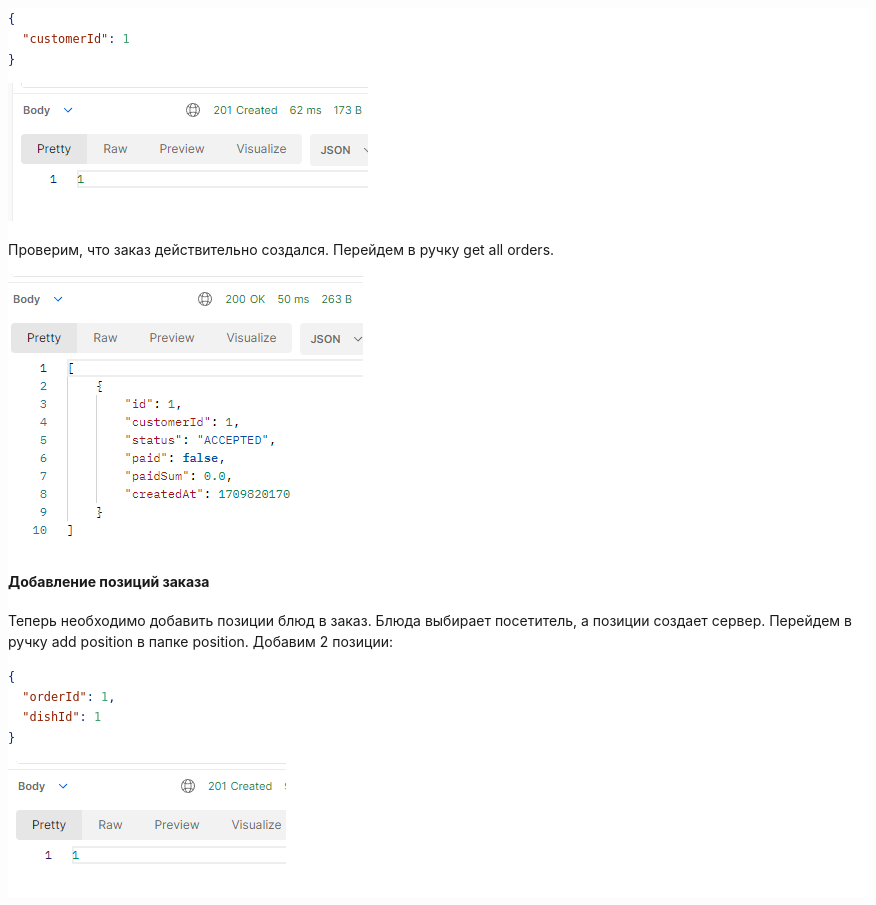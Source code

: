 ```json
{
  "customerId": 1
}
```

![img_7.png](img_7.png)

Проверим, что заказ действительно создался. Перейдем в ручку get all orders.

![img_8.png](img_8.png)

#### Добавление позиций заказа

Теперь необходимо добавить позиции блюд в заказ. Блюда выбирает посетитель, а позиции создает сервер. Перейдем в ручку
add position в папке position. Добавим 2 позиции:

```json
{
  "orderId": 1,
  "dishId": 1
}
```

![img_9.png](img_9.png)
